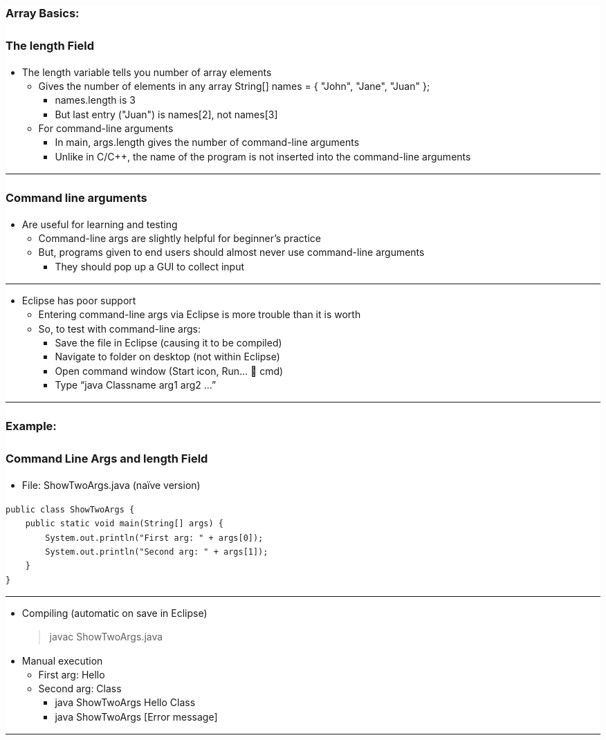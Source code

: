 
### Array Basics:
### The length Field

- The length variable tells you number of array elements
    - Gives the number of elements in any array
      String[] names = { "John", "Jane", "Juan" };
        - names.length is 3
        - But last entry ("Juan") is names[2], not names[3]
    - For command-line arguments
        - In main, args.length gives the number of command-line arguments
        - Unlike in C/C++, the name of the program is not inserted into the command-line arguments

---

### Command line arguments

- Are useful for learning and testing
    - Command-line args are slightly helpful for beginner’s practice
    - But, programs given to end users should almost never use command-line arguments
        - They should pop up a GUI to collect input

---

- Eclipse has poor support
    - Entering command-line args via Eclipse is more trouble than it is worth
    - So, to test with command-line args:
        - Save the file in Eclipse (causing it to be compiled)
        - Navigate to folder on desktop (not within Eclipse)
        - Open command window (Start icon, Run…  cmd)
        - Type “java Classname arg1 arg2 …”

---

### Example:
### Command Line Args and length Field

- File: ShowTwoArgs.java (naïve version)

```
public class ShowTwoArgs {
    public static void main(String[] args) {
        System.out.println("First arg: " + args[0]);
        System.out.println("Second arg: " + args[1]);
    }
}
```

---

- Compiling (automatic on save in Eclipse)
    > javac ShowTwoArgs.java
- Manual execution
    - First arg: Hello
    - Second arg: Class
        - java ShowTwoArgs Hello Class
        - java ShowTwoArgs
    [Error message]

---